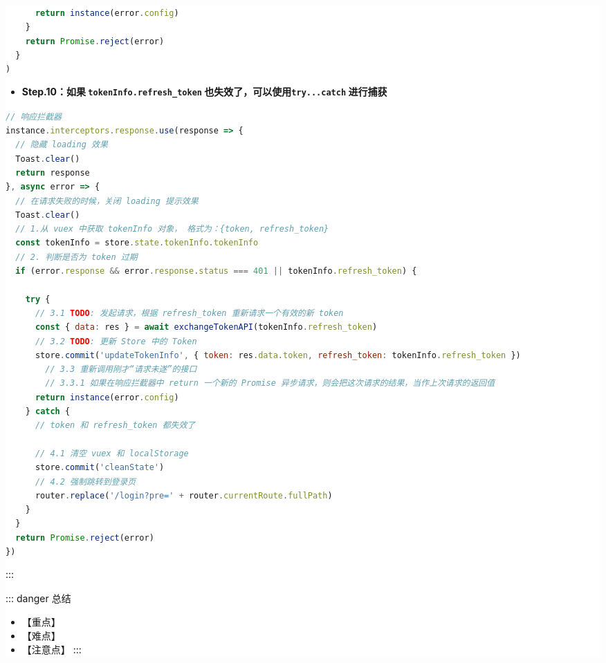```js
      return instance(error.config)
    }
    return Promise.reject(error)
  }
)
```

* **Step.10：如果 `tokenInfo.refresh_token` 也失效了，可以使用`try...catch` 进行捕获**

```js
// 响应拦截器
instance.interceptors.response.use(response => {
  // 隐藏 loading 效果
  Toast.clear()
  return response
}, async error => {
  // 在请求失败的时候，关闭 loading 提示效果
  Toast.clear()
  // 1.从 vuex 中获取 tokenInfo 对象， 格式为：{token, refresh_token}
  const tokenInfo = store.state.tokenInfo.tokenInfo
  // 2. 判断是否为 token 过期
  if (error.response && error.response.status === 401 || tokenInfo.refresh_token) {

    try {
      // 3.1 TODO: 发起请求，根据 refresh_token 重新请求一个有效的新 token
      const { data: res } = await exchangeTokenAPI(tokenInfo.refresh_token)
      // 3.2 TODO: 更新 Store 中的 Token
      store.commit('updateTokenInfo', { token: res.data.token, refresh_token: tokenInfo.refresh_token })
        // 3.3 重新调用刚才“请求未遂”的接口
        // 3.3.1 如果在响应拦截器中 return 一个新的 Promise 异步请求，则会把这次请求的结果，当作上次请求的返回值
      return instance(error.config)
    } catch {
      // token 和 refresh_token 都失效了

      // 4.1 清空 vuex 和 localStorage
      store.commit('cleanState')
      // 4.2 强制跳转到登录页
      router.replace('/login?pre=' + router.currentRoute.fullPath)
    }
  }
  return Promise.reject(error)
})
```

:::

::: danger 总结

* 【重点】
* 【难点】
* 【注意点】
:::
